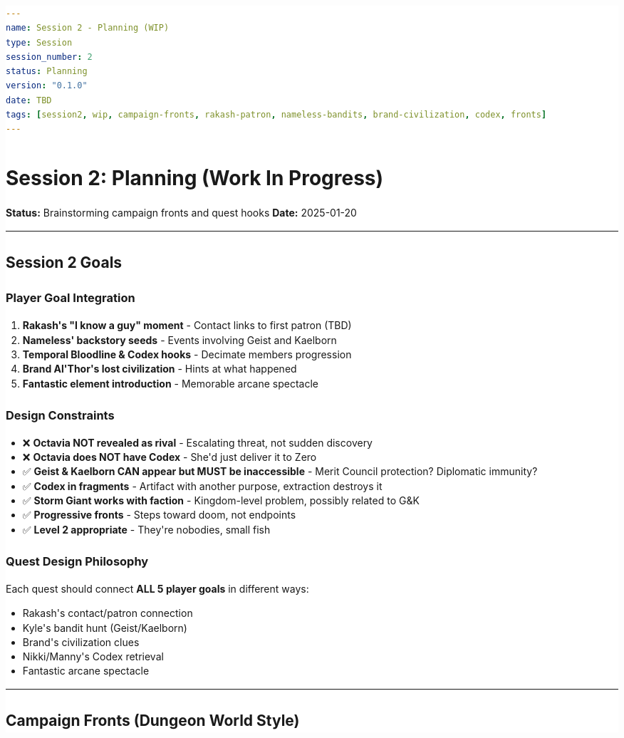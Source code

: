 ```yaml
---
name: Session 2 - Planning (WIP)
type: Session
session_number: 2
status: Planning
version: "0.1.0"
date: TBD
tags: [session2, wip, campaign-fronts, rakash-patron, nameless-bandits, brand-civilization, codex, fronts]
---
```


# Session 2: Planning (Work In Progress)

**Status:** Brainstorming campaign fronts and quest hooks
**Date:** 2025-01-20

---

## Session 2 Goals

### Player Goal Integration
1. **Rakash's "I know a guy" moment** - Contact links to first patron (TBD)
2. **Nameless' backstory seeds** - Events involving Geist and Kaelborn
3. **Temporal Bloodline & Codex hooks** - Decimate members progression
4. **Brand Al'Thor's lost civilization** - Hints at what happened
5. **Fantastic element introduction** - Memorable arcane spectacle

### Design Constraints
- ❌ **Octavia NOT revealed as rival** - Escalating threat, not sudden discovery
- ❌ **Octavia does NOT have Codex** - She'd just deliver it to Zero
- ✅ **Geist & Kaelborn CAN appear but MUST be inaccessible** - Merit Council protection? Diplomatic immunity?
- ✅ **Codex in fragments** - Artifact with another purpose, extraction destroys it
- ✅ **Storm Giant works with faction** - Kingdom-level problem, possibly related to G&K
- ✅ **Progressive fronts** - Steps toward doom, not endpoints
- ✅ **Level 2 appropriate** - They're nobodies, small fish

### Quest Design Philosophy
Each quest should connect **ALL 5 player goals** in different ways:
- Rakash's contact/patron connection
- Kyle's bandit hunt (Geist/Kaelborn)
- Brand's civilization clues
- Nikki/Manny's Codex retrieval
- Fantastic arcane spectacle

---

## Campaign Fronts (Dungeon World Style)

